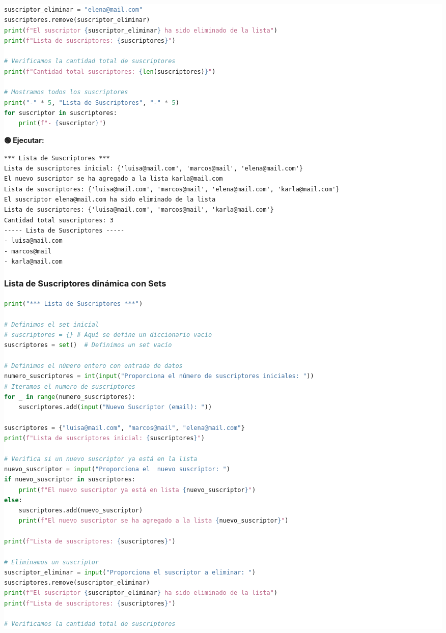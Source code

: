 ```python
suscriptor_eliminar = "elena@mail.com"
suscriptores.remove(suscriptor_eliminar)
print(f"El suscriptor {suscriptor_eliminar} ha sido eliminado de la lista")
print(f"Lista de suscriptores: {suscriptores}")

# Verificamos la cantidad total de suscriptores
print(f"Cantidad total suscriptores: {len(suscriptores)}")

# Mostramos todos los suscriptores
print("-" * 5, "Lista de Suscriptores", "-" * 5)
for suscriptor in suscriptores:
    print(f"- {suscriptor}")
```

**🟢 Ejecutar:**

```console
*** Lista de Suscriptores ***
Lista de suscriptores inicial: {'luisa@mail.com', 'marcos@mail', 'elena@mail.com'}
El nuevo suscriptor se ha agregado a la lista karla@mail.com
Lista de suscriptores: {'luisa@mail.com', 'marcos@mail', 'elena@mail.com', 'karla@mail.com'}
El suscriptor elena@mail.com ha sido eliminado de la lista
Lista de suscriptores: {'luisa@mail.com', 'marcos@mail', 'karla@mail.com'}
Cantidad total suscriptores: 3
----- Lista de Suscriptores -----
- luisa@mail.com
- marcos@mail
- karla@mail.com
```

### Lista de Suscriptores dinámica con Sets

```python
print("*** Lista de Suscriptores ***")

# Definimos el set inicial
# suscriptores = {} # Aquí se define un diccionario vacío
suscriptores = set()  # Definimos un set vacío

# Definimos el número entero con entrada de datos
numero_suscriptores = int(input("Proporciona el número de suscriptores iniciales: "))
# Iteramos el numero de suscriptores
for _ in range(numero_suscriptores):
    suscriptores.add(input("Nuevo Suscriptor (email): "))

suscriptores = {"luisa@mail.com", "marcos@mail", "elena@mail.com"}
print(f"Lista de suscriptores inicial: {suscriptores}")

# Verifica si un nuevo suscriptor ya está en la lista
nuevo_suscriptor = input("Proporciona el  nuevo suscriptor: ")
if nuevo_suscriptor in suscriptores:
    print(f"El nuevo suscriptor ya está en lista {nuevo_suscriptor}")
else:
    suscriptores.add(nuevo_suscriptor)
    print(f"El nuevo suscriptor se ha agregado a la lista {nuevo_suscriptor}")

print(f"Lista de suscriptores: {suscriptores}")

# Eliminamos un suscriptor
suscriptor_eliminar = input("Proporciona el suscriptor a eliminar: ")
suscriptores.remove(suscriptor_eliminar)
print(f"El suscriptor {suscriptor_eliminar} ha sido eliminado de la lista")
print(f"Lista de suscriptores: {suscriptores}")

# Verificamos la cantidad total de suscriptores
```